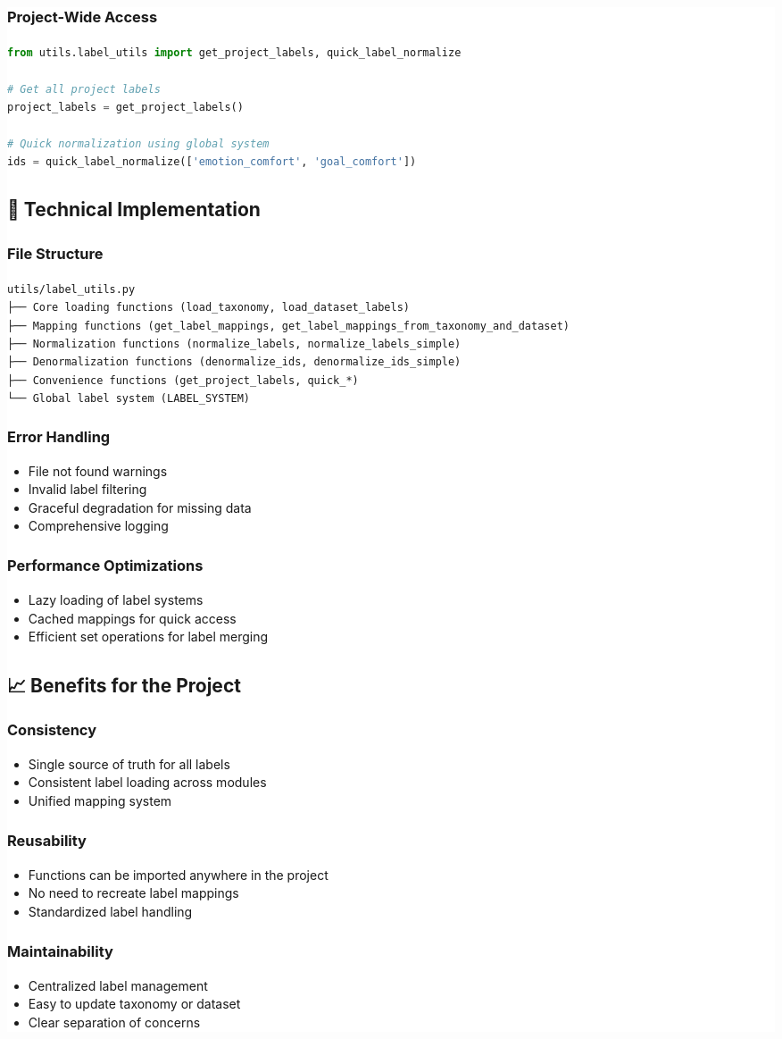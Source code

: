 ### **Project-Wide Access**
```python
from utils.label_utils import get_project_labels, quick_label_normalize

# Get all project labels
project_labels = get_project_labels()

# Quick normalization using global system
ids = quick_label_normalize(['emotion_comfort', 'goal_comfort'])
```

## 🔧 **Technical Implementation**

### **File Structure**
```
utils/label_utils.py
├── Core loading functions (load_taxonomy, load_dataset_labels)
├── Mapping functions (get_label_mappings, get_label_mappings_from_taxonomy_and_dataset)
├── Normalization functions (normalize_labels, normalize_labels_simple)
├── Denormalization functions (denormalize_ids, denormalize_ids_simple)
├── Convenience functions (get_project_labels, quick_*)
└── Global label system (LABEL_SYSTEM)
```

### **Error Handling**
- File not found warnings
- Invalid label filtering
- Graceful degradation for missing data
- Comprehensive logging

### **Performance Optimizations**
- Lazy loading of label systems
- Cached mappings for quick access
- Efficient set operations for label merging

## 📈 **Benefits for the Project**

### **Consistency**
- Single source of truth for all labels
- Consistent label loading across modules
- Unified mapping system

### **Reusability**
- Functions can be imported anywhere in the project
- No need to recreate label mappings
- Standardized label handling

### **Maintainability**
- Centralized label management
- Easy to update taxonomy or dataset
- Clear separation of concerns
